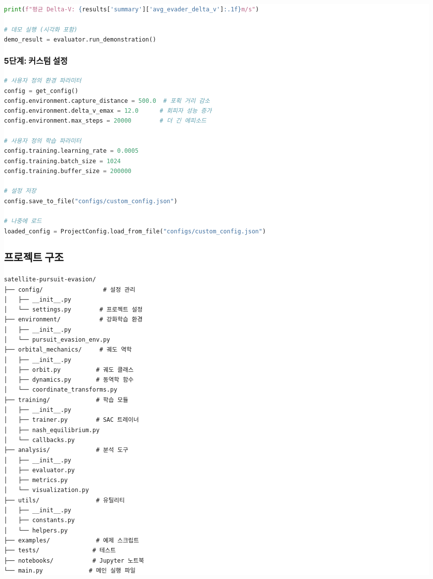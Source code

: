 ```python
print(f"평균 Delta-V: {results['summary']['avg_evader_delta_v']:.1f}m/s")

# 데모 실행 (시각화 포함)
demo_result = evaluator.run_demonstration()
```

### 5단계: 커스텀 설정

```python
# 사용자 정의 환경 파라미터
config = get_config()
config.environment.capture_distance = 500.0  # 포획 거리 감소
config.environment.delta_v_emax = 12.0      # 회피자 성능 증가
config.environment.max_steps = 20000        # 더 긴 에피소드

# 사용자 정의 학습 파라미터
config.training.learning_rate = 0.0005
config.training.batch_size = 1024
config.training.buffer_size = 200000

# 설정 저장
config.save_to_file("configs/custom_config.json")

# 나중에 로드
loaded_config = ProjectConfig.load_from_file("configs/custom_config.json")
```

## 프로젝트 구조

```
satellite-pursuit-evasion/
├── config/                 # 설정 관리
│   ├── __init__.py
│   └── settings.py        # 프로젝트 설정
├── environment/           # 강화학습 환경
│   ├── __init__.py
│   └── pursuit_evasion_env.py
├── orbital_mechanics/     # 궤도 역학
│   ├── __init__.py
│   ├── orbit.py          # 궤도 클래스
│   ├── dynamics.py       # 동역학 함수
│   └── coordinate_transforms.py
├── training/             # 학습 모듈
│   ├── __init__.py
│   ├── trainer.py        # SAC 트레이너
│   ├── nash_equilibrium.py
│   └── callbacks.py
├── analysis/             # 분석 도구
│   ├── __init__.py
│   ├── evaluator.py
│   ├── metrics.py
│   └── visualization.py
├── utils/                # 유틸리티
│   ├── __init__.py
│   ├── constants.py
│   └── helpers.py
├── examples/             # 예제 스크립트
├── tests/               # 테스트
├── notebooks/           # Jupyter 노트북
└── main.py             # 메인 실행 파일
```
